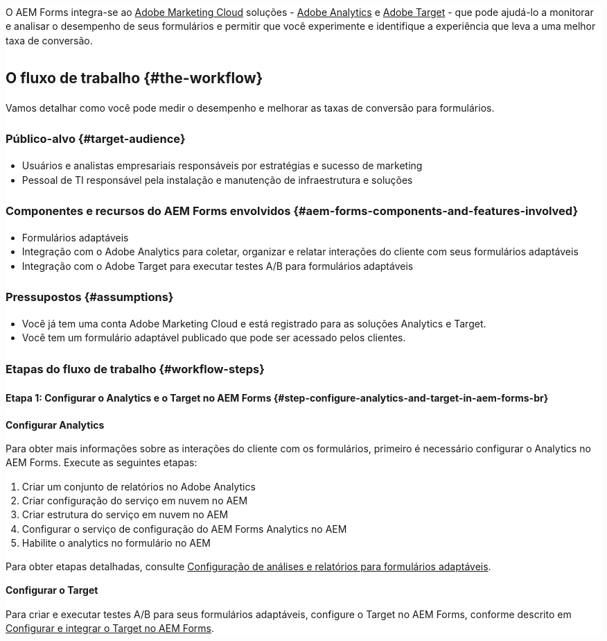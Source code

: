 O AEM Forms integra-se ao [Adobe Marketing Cloud](https://www.adobe.com/marketing-cloud.html) soluções - [Adobe Analytics](https://www.adobe.com/marketing-cloud/web-analytics.html) e [Adobe Target](https://www.adobe.com/marketing-cloud/testing-targeting.html) - que pode ajudá-lo a monitorar e analisar o desempenho de seus formulários e permitir que você experimente e identifique a experiência que leva a uma melhor taxa de conversão.

## O fluxo de trabalho {#the-workflow}

Vamos detalhar como você pode medir o desempenho e melhorar as taxas de conversão para formulários.

### Público-alvo {#target-audience}

* Usuários e analistas empresariais responsáveis por estratégias e sucesso de marketing
* Pessoal de TI responsável pela instalação e manutenção de infraestrutura e soluções

### Componentes e recursos do AEM Forms envolvidos {#aem-forms-components-and-features-involved}

* Formulários adaptáveis
* Integração com o Adobe Analytics para coletar, organizar e relatar interações do cliente com seus formulários adaptáveis
* Integração com o Adobe Target para executar testes A/B para formulários adaptáveis

### Pressupostos {#assumptions}

* Você já tem uma conta Adobe Marketing Cloud e está registrado para as soluções Analytics e Target.
* Você tem um formulário adaptável publicado que pode ser acessado pelos clientes.

### Etapas do fluxo de trabalho {#workflow-steps}

#### Etapa 1: Configurar o Analytics e o Target no AEM Forms {#step-configure-analytics-and-target-in-aem-forms-br}

**Configurar Analytics**

Para obter mais informações sobre as interações do cliente com os formulários, primeiro é necessário configurar o Analytics no AEM Forms. Execute as seguintes etapas:

1. Criar um conjunto de relatórios no Adobe Analytics
1. Criar configuração do serviço em nuvem no AEM
1. Criar estrutura do serviço em nuvem no AEM
1. Configurar o serviço de configuração do AEM Forms Analytics no AEM
1. Habilite o analytics no formulário no AEM

Para obter etapas detalhadas, consulte [Configuração de análises e relatórios para formulários adaptáveis](/help/forms/using/configure-analytics-forms-documents.md).

**Configurar o Target**

Para criar e executar testes A/B para seus formulários adaptáveis, configure o Target no AEM Forms, conforme descrito em [Configurar e integrar o Target no AEM Forms](/help/forms/using/ab-testing-adaptive-forms.md#p-set-up-and-integrate-target-in-aem-forms-p).
